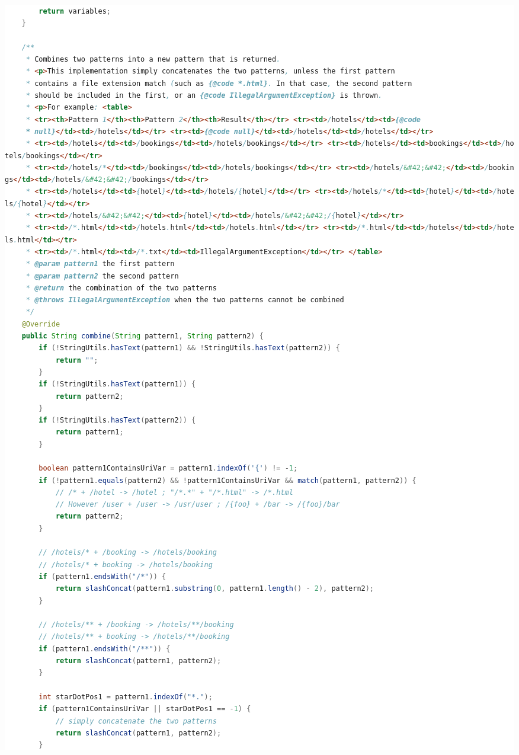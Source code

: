 ```java
		return variables;
	}

	/**
	 * Combines two patterns into a new pattern that is returned.
	 * <p>This implementation simply concatenates the two patterns, unless the first pattern
	 * contains a file extension match (such as {@code *.html}. In that case, the second pattern
	 * should be included in the first, or an {@code IllegalArgumentException} is thrown.
	 * <p>For example: <table>
	 * <tr><th>Pattern 1</th><th>Pattern 2</th><th>Result</th></tr> <tr><td>/hotels</td><td>{@code
	 * null}</td><td>/hotels</td></tr> <tr><td>{@code null}</td><td>/hotels</td><td>/hotels</td></tr>
	 * <tr><td>/hotels</td><td>/bookings</td><td>/hotels/bookings</td></tr> <tr><td>/hotels</td><td>bookings</td><td>/hotels/bookings</td></tr>
	 * <tr><td>/hotels/*</td><td>/bookings</td><td>/hotels/bookings</td></tr> <tr><td>/hotels/&#42;&#42;</td><td>/bookings</td><td>/hotels/&#42;&#42;/bookings</td></tr>
	 * <tr><td>/hotels</td><td>{hotel}</td><td>/hotels/{hotel}</td></tr> <tr><td>/hotels/*</td><td>{hotel}</td><td>/hotels/{hotel}</td></tr>
	 * <tr><td>/hotels/&#42;&#42;</td><td>{hotel}</td><td>/hotels/&#42;&#42;/{hotel}</td></tr>
	 * <tr><td>/*.html</td><td>/hotels.html</td><td>/hotels.html</td></tr> <tr><td>/*.html</td><td>/hotels</td><td>/hotels.html</td></tr>
	 * <tr><td>/*.html</td><td>/*.txt</td><td>IllegalArgumentException</td></tr> </table>
	 * @param pattern1 the first pattern
	 * @param pattern2 the second pattern
	 * @return the combination of the two patterns
	 * @throws IllegalArgumentException when the two patterns cannot be combined
	 */
	@Override
	public String combine(String pattern1, String pattern2) {
		if (!StringUtils.hasText(pattern1) && !StringUtils.hasText(pattern2)) {
			return "";
		}
		if (!StringUtils.hasText(pattern1)) {
			return pattern2;
		}
		if (!StringUtils.hasText(pattern2)) {
			return pattern1;
		}

		boolean pattern1ContainsUriVar = pattern1.indexOf('{') != -1;
		if (!pattern1.equals(pattern2) && !pattern1ContainsUriVar && match(pattern1, pattern2)) {
			// /* + /hotel -> /hotel ; "/*.*" + "/*.html" -> /*.html
			// However /user + /user -> /usr/user ; /{foo} + /bar -> /{foo}/bar
			return pattern2;
		}

		// /hotels/* + /booking -> /hotels/booking
		// /hotels/* + booking -> /hotels/booking
		if (pattern1.endsWith("/*")) {
			return slashConcat(pattern1.substring(0, pattern1.length() - 2), pattern2);
		}

		// /hotels/** + /booking -> /hotels/**/booking
		// /hotels/** + booking -> /hotels/**/booking
		if (pattern1.endsWith("/**")) {
			return slashConcat(pattern1, pattern2);
		}

		int starDotPos1 = pattern1.indexOf("*.");
		if (pattern1ContainsUriVar || starDotPos1 == -1) {
			// simply concatenate the two patterns
			return slashConcat(pattern1, pattern2);
		}
```